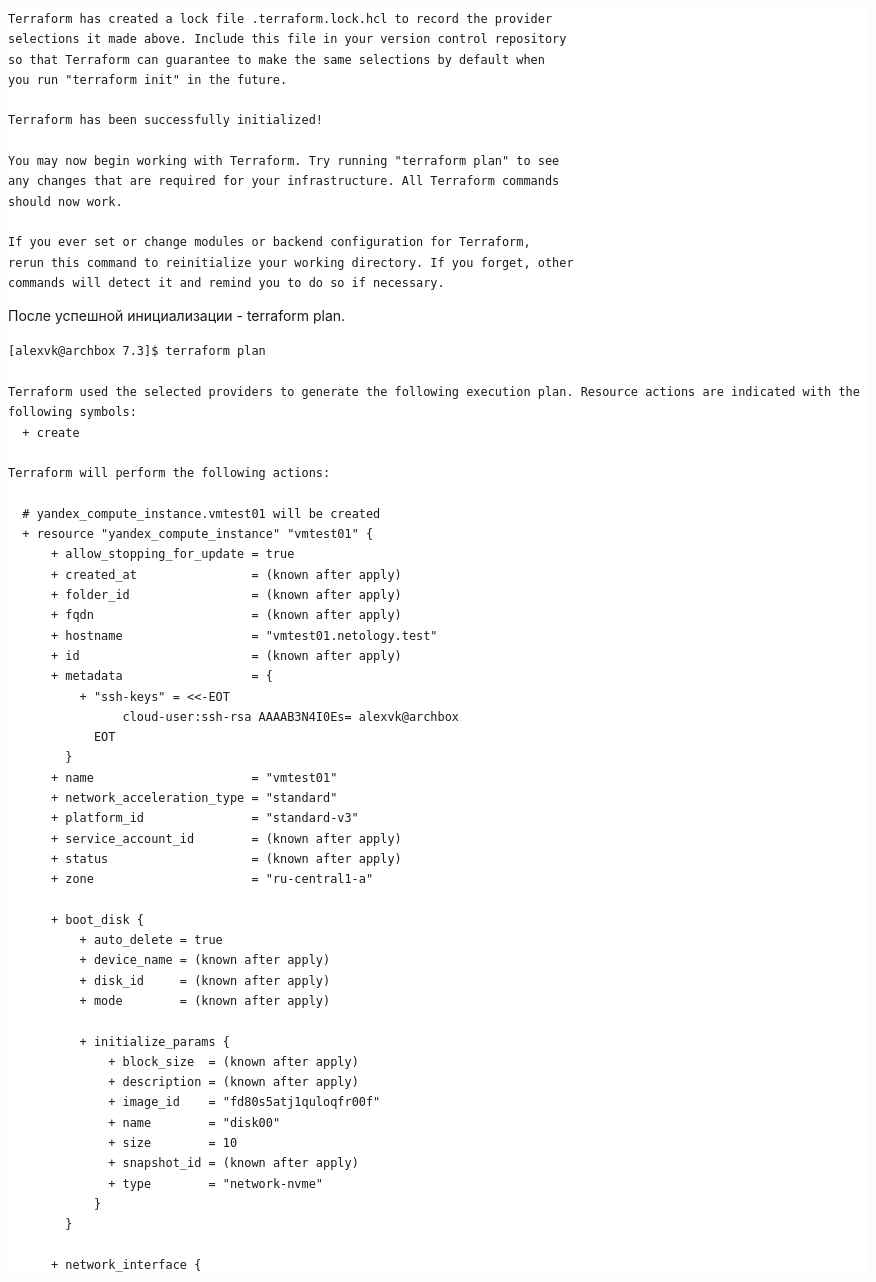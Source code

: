 ```
Terraform has created a lock file .terraform.lock.hcl to record the provider
selections it made above. Include this file in your version control repository
so that Terraform can guarantee to make the same selections by default when
you run "terraform init" in the future.

Terraform has been successfully initialized!

You may now begin working with Terraform. Try running "terraform plan" to see
any changes that are required for your infrastructure. All Terraform commands
should now work.

If you ever set or change modules or backend configuration for Terraform,
rerun this command to reinitialize your working directory. If you forget, other
commands will detect it and remind you to do so if necessary.
```
После успешной инициализации - terraform plan.
```
[alexvk@archbox 7.3]$ terraform plan

Terraform used the selected providers to generate the following execution plan. Resource actions are indicated with the following symbols:
  + create

Terraform will perform the following actions:

  # yandex_compute_instance.vmtest01 will be created
  + resource "yandex_compute_instance" "vmtest01" {
      + allow_stopping_for_update = true
      + created_at                = (known after apply)
      + folder_id                 = (known after apply)
      + fqdn                      = (known after apply)
      + hostname                  = "vmtest01.netology.test"
      + id                        = (known after apply)
      + metadata                  = {
          + "ssh-keys" = <<-EOT
                cloud-user:ssh-rsa AAAAB3N4I0Es= alexvk@archbox
            EOT
        }
      + name                      = "vmtest01"
      + network_acceleration_type = "standard"
      + platform_id               = "standard-v3"
      + service_account_id        = (known after apply)
      + status                    = (known after apply)
      + zone                      = "ru-central1-a"

      + boot_disk {
          + auto_delete = true
          + device_name = (known after apply)
          + disk_id     = (known after apply)
          + mode        = (known after apply)

          + initialize_params {
              + block_size  = (known after apply)
              + description = (known after apply)
              + image_id    = "fd80s5atj1quloqfr00f"
              + name        = "disk00"
              + size        = 10
              + snapshot_id = (known after apply)
              + type        = "network-nvme"
            }
        }

      + network_interface {
```